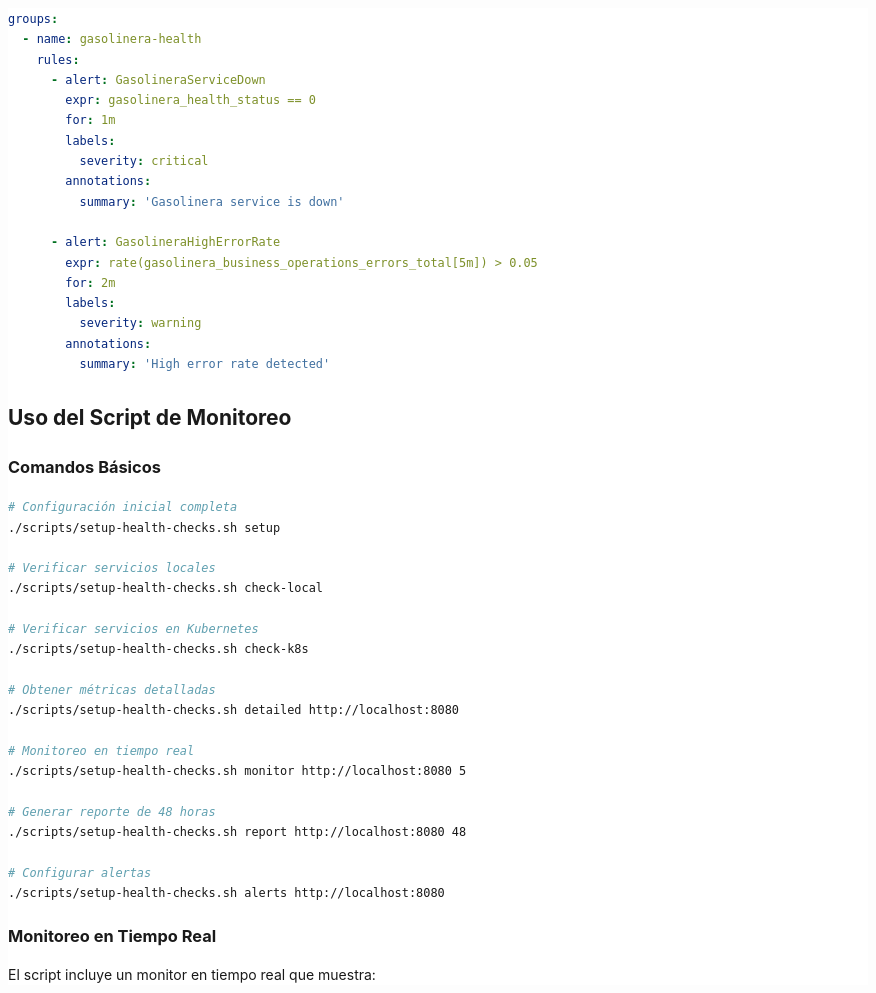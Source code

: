 ```yaml
groups:
  - name: gasolinera-health
    rules:
      - alert: GasolineraServiceDown
        expr: gasolinera_health_status == 0
        for: 1m
        labels:
          severity: critical
        annotations:
          summary: 'Gasolinera service is down'

      - alert: GasolineraHighErrorRate
        expr: rate(gasolinera_business_operations_errors_total[5m]) > 0.05
        for: 2m
        labels:
          severity: warning
        annotations:
          summary: 'High error rate detected'
```

## Uso del Script de Monitoreo

### Comandos Básicos

```bash
# Configuración inicial completa
./scripts/setup-health-checks.sh setup

# Verificar servicios locales
./scripts/setup-health-checks.sh check-local

# Verificar servicios en Kubernetes
./scripts/setup-health-checks.sh check-k8s

# Obtener métricas detalladas
./scripts/setup-health-checks.sh detailed http://localhost:8080

# Monitoreo en tiempo real
./scripts/setup-health-checks.sh monitor http://localhost:8080 5

# Generar reporte de 48 horas
./scripts/setup-health-checks.sh report http://localhost:8080 48

# Configurar alertas
./scripts/setup-health-checks.sh alerts http://localhost:8080
```

### Monitoreo en Tiempo Real

El script incluye un monitor en tiempo real que muestra:
